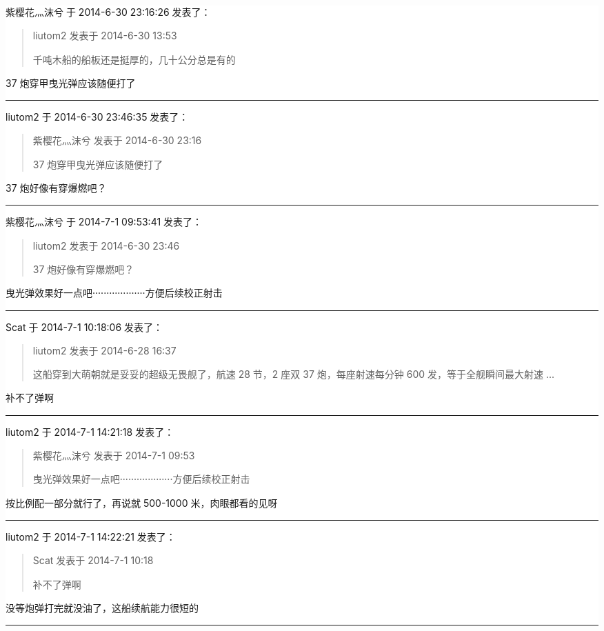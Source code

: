 
紫樱花灬沫兮 于 2014-6-30 23:16:26 发表了：

> liutom2 发表于 2014-6-30 13:53
>
> 千吨木船的船板还是挺厚的，几十公分总是有的

37 炮穿甲曳光弹应该随便打了

---

liutom2 于 2014-6-30 23:46:35 发表了：

> 紫樱花灬沫兮 发表于 2014-6-30 23:16
>
> 37 炮穿甲曳光弹应该随便打了

37 炮好像有穿爆燃吧？

---

紫樱花灬沫兮 于 2014-7-1 09:53:41 发表了：

> liutom2 发表于 2014-6-30 23:46
>
> 37 炮好像有穿爆燃吧？

曳光弹效果好一点吧···················方便后续校正射击

---

Scat 于 2014-7-1 10:18:06 发表了：

> liutom2 发表于 2014-6-28 16:37
>
> 这船穿到大萌朝就是妥妥的超级无畏舰了，航速 28 节，2 座双 37 炮，每座射速每分钟 600 发，等于全舰瞬间最大射速 ...

补不了弹啊

---

liutom2 于 2014-7-1 14:21:18 发表了：

> 紫樱花灬沫兮 发表于 2014-7-1 09:53
>
> 曳光弹效果好一点吧···················方便后续校正射击

按比例配一部分就行了，再说就 500-1000 米，肉眼都看的见呀

---

liutom2 于 2014-7-1 14:22:21 发表了：

> Scat 发表于 2014-7-1 10:18
>
> 补不了弹啊

没等炮弹打完就没油了，这船续航能力很短的

---
